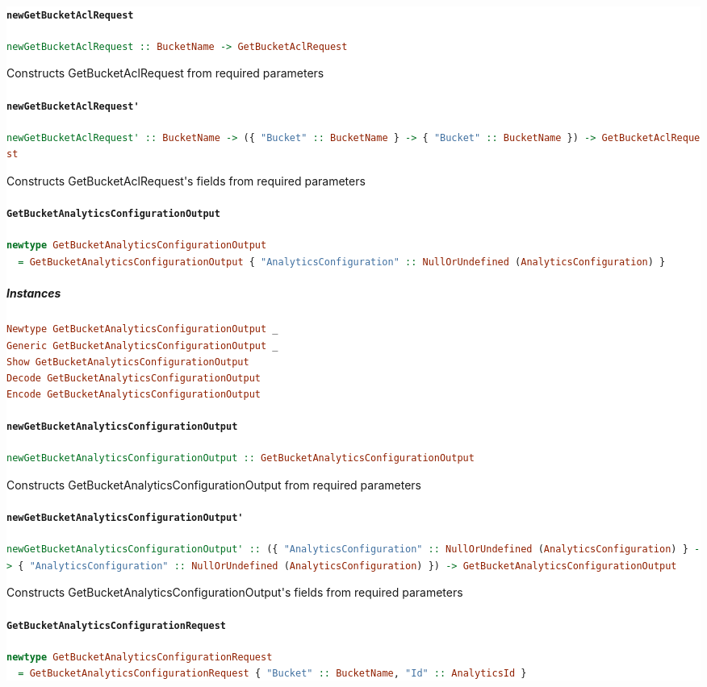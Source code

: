 #### `newGetBucketAclRequest`

``` purescript
newGetBucketAclRequest :: BucketName -> GetBucketAclRequest
```

Constructs GetBucketAclRequest from required parameters

#### `newGetBucketAclRequest'`

``` purescript
newGetBucketAclRequest' :: BucketName -> ({ "Bucket" :: BucketName } -> { "Bucket" :: BucketName }) -> GetBucketAclRequest
```

Constructs GetBucketAclRequest's fields from required parameters

#### `GetBucketAnalyticsConfigurationOutput`

``` purescript
newtype GetBucketAnalyticsConfigurationOutput
  = GetBucketAnalyticsConfigurationOutput { "AnalyticsConfiguration" :: NullOrUndefined (AnalyticsConfiguration) }
```

##### Instances
``` purescript
Newtype GetBucketAnalyticsConfigurationOutput _
Generic GetBucketAnalyticsConfigurationOutput _
Show GetBucketAnalyticsConfigurationOutput
Decode GetBucketAnalyticsConfigurationOutput
Encode GetBucketAnalyticsConfigurationOutput
```

#### `newGetBucketAnalyticsConfigurationOutput`

``` purescript
newGetBucketAnalyticsConfigurationOutput :: GetBucketAnalyticsConfigurationOutput
```

Constructs GetBucketAnalyticsConfigurationOutput from required parameters

#### `newGetBucketAnalyticsConfigurationOutput'`

``` purescript
newGetBucketAnalyticsConfigurationOutput' :: ({ "AnalyticsConfiguration" :: NullOrUndefined (AnalyticsConfiguration) } -> { "AnalyticsConfiguration" :: NullOrUndefined (AnalyticsConfiguration) }) -> GetBucketAnalyticsConfigurationOutput
```

Constructs GetBucketAnalyticsConfigurationOutput's fields from required parameters

#### `GetBucketAnalyticsConfigurationRequest`

``` purescript
newtype GetBucketAnalyticsConfigurationRequest
  = GetBucketAnalyticsConfigurationRequest { "Bucket" :: BucketName, "Id" :: AnalyticsId }
```
